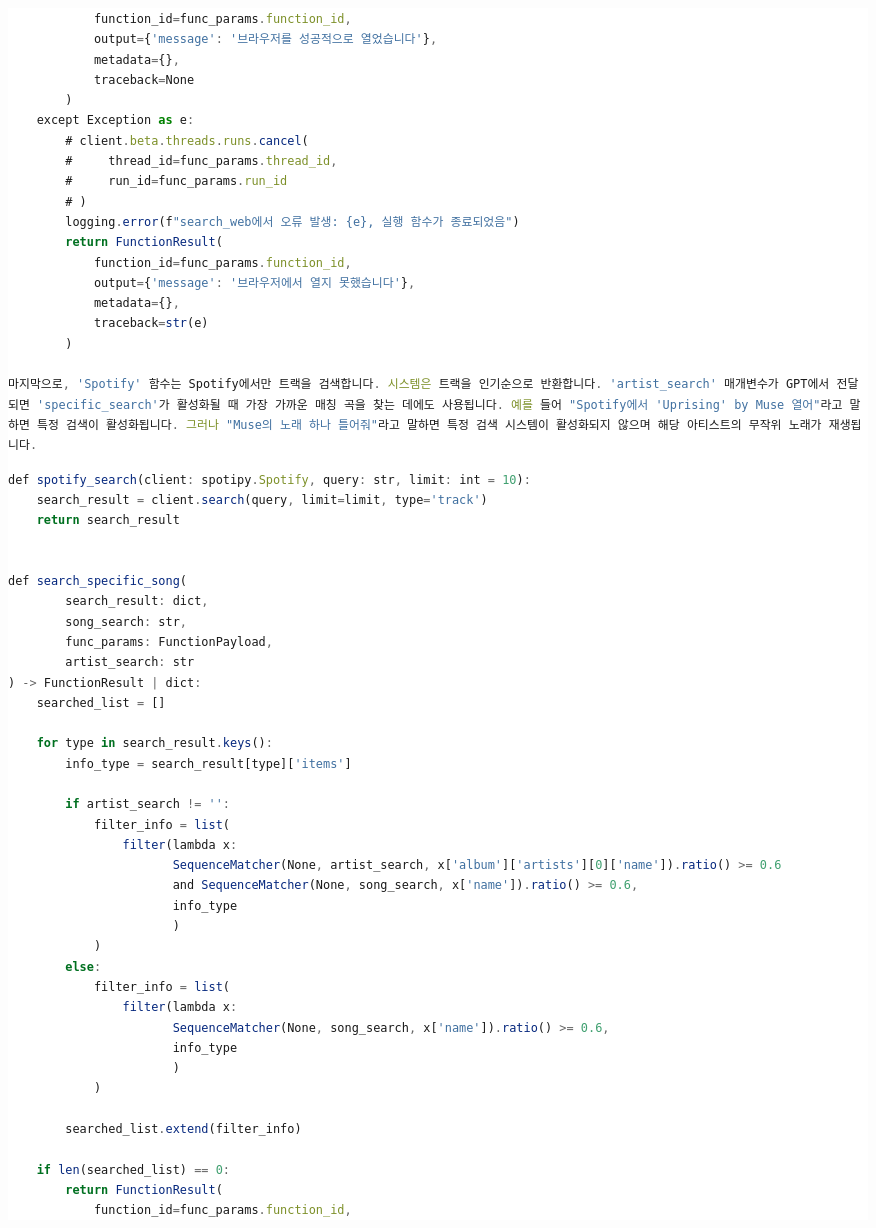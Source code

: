 ```js
            function_id=func_params.function_id,
            output={'message': '브라우저를 성공적으로 열었습니다'},
            metadata={},
            traceback=None
        )
    except Exception as e:
        # client.beta.threads.runs.cancel(
        #     thread_id=func_params.thread_id,
        #     run_id=func_params.run_id
        # )
        logging.error(f"search_web에서 오류 발생: {e}, 실행 함수가 종료되었음")
        return FunctionResult(
            function_id=func_params.function_id,
            output={'message': '브라우저에서 열지 못했습니다'},
            metadata={},
            traceback=str(e)
        )

마지막으로, 'Spotify' 함수는 Spotify에서만 트랙을 검색합니다. 시스템은 트랙을 인기순으로 반환합니다. 'artist_search' 매개변수가 GPT에서 전달되면 'specific_search'가 활성화될 때 가장 가까운 매칭 곡을 찾는 데에도 사용됩니다. 예를 들어 "Spotify에서 'Uprising' by Muse 열어"라고 말하면 특정 검색이 활성화됩니다. 그러나 "Muse의 노래 하나 틀어줘"라고 말하면 특정 검색 시스템이 활성화되지 않으며 해당 아티스트의 무작위 노래가 재생됩니다.
```

<div class="content-ad"></div>

```js
def spotify_search(client: spotipy.Spotify, query: str, limit: int = 10):
    search_result = client.search(query, limit=limit, type='track')
    return search_result


def search_specific_song(
        search_result: dict,
        song_search: str,
        func_params: FunctionPayload,
        artist_search: str
) -> FunctionResult | dict:
    searched_list = []

    for type in search_result.keys():
        info_type = search_result[type]['items']

        if artist_search != '':
            filter_info = list(
                filter(lambda x:
                       SequenceMatcher(None, artist_search, x['album']['artists'][0]['name']).ratio() >= 0.6
                       and SequenceMatcher(None, song_search, x['name']).ratio() >= 0.6,
                       info_type
                       )
            )
        else:
            filter_info = list(
                filter(lambda x:
                       SequenceMatcher(None, song_search, x['name']).ratio() >= 0.6,
                       info_type
                       )
            )

        searched_list.extend(filter_info)

    if len(searched_list) == 0:
        return FunctionResult(
            function_id=func_params.function_id,
```